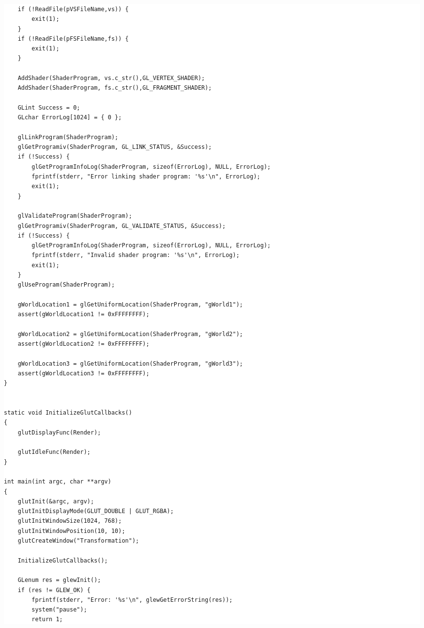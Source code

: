 ```
	if (!ReadFile(pVSFileName,vs)) {
		exit(1);
	}
	if (!ReadFile(pFSFileName,fs)) {
		exit(1);
	}

	AddShader(ShaderProgram, vs.c_str(),GL_VERTEX_SHADER);
	AddShader(ShaderProgram, fs.c_str(),GL_FRAGMENT_SHADER);

	GLint Success = 0;
	GLchar ErrorLog[1024] = { 0 };

	glLinkProgram(ShaderProgram);
	glGetProgramiv(ShaderProgram, GL_LINK_STATUS, &Success);
	if (!Success) {
		glGetProgramInfoLog(ShaderProgram, sizeof(ErrorLog), NULL, ErrorLog);
		fprintf(stderr, "Error linking shader program: '%s'\n", ErrorLog);
		exit(1);
	}

	glValidateProgram(ShaderProgram);
	glGetProgramiv(ShaderProgram, GL_VALIDATE_STATUS, &Success);
	if (!Success) {
		glGetProgramInfoLog(ShaderProgram, sizeof(ErrorLog), NULL, ErrorLog);
		fprintf(stderr, "Invalid shader program: '%s'\n", ErrorLog);
		exit(1);
	}
	glUseProgram(ShaderProgram);
	
	gWorldLocation1 = glGetUniformLocation(ShaderProgram, "gWorld1");
	assert(gWorldLocation1 != 0xFFFFFFFF);

	gWorldLocation2 = glGetUniformLocation(ShaderProgram, "gWorld2");
	assert(gWorldLocation2 != 0xFFFFFFFF);
	
	gWorldLocation3 = glGetUniformLocation(ShaderProgram, "gWorld3");
	assert(gWorldLocation3 != 0xFFFFFFFF);
}


static void InitializeGlutCallbacks()
{
	glutDisplayFunc(Render);

	glutIdleFunc(Render);
}

int main(int argc, char **argv)
{
	glutInit(&argc, argv);
	glutInitDisplayMode(GLUT_DOUBLE | GLUT_RGBA);
	glutInitWindowSize(1024, 768);
	glutInitWindowPosition(10, 10);
	glutCreateWindow("Transformation");

	InitializeGlutCallbacks();

	GLenum res = glewInit();
	if (res != GLEW_OK) {
		fprintf(stderr, "Error: '%s'\n", glewGetErrorString(res));
		system("pause");
		return 1;
```